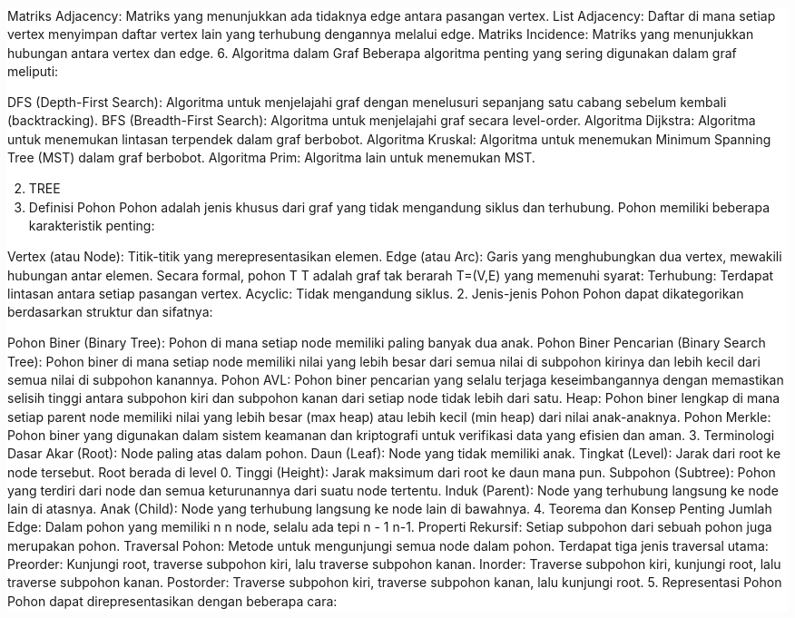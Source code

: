 Matriks Adjacency: Matriks yang menunjukkan ada tidaknya edge antara pasangan vertex.
List Adjacency: Daftar di mana setiap vertex menyimpan daftar vertex lain yang terhubung dengannya melalui edge.
Matriks Incidence: Matriks yang menunjukkan hubungan antara vertex dan edge.
6. Algoritma dalam Graf
Beberapa algoritma penting yang sering digunakan dalam graf meliputi:

DFS (Depth-First Search): Algoritma untuk menjelajahi graf dengan menelusuri sepanjang satu cabang sebelum kembali (backtracking).
BFS (Breadth-First Search): Algoritma untuk menjelajahi graf secara level-order.
Algoritma Dijkstra: Algoritma untuk menemukan lintasan terpendek dalam graf berbobot.
Algoritma Kruskal: Algoritma untuk menemukan Minimum Spanning Tree (MST) dalam graf berbobot.
Algoritma Prim: Algoritma lain untuk menemukan MST.

2. TREE
1. Definisi Pohon
Pohon adalah jenis khusus dari graf yang tidak mengandung siklus dan terhubung. Pohon memiliki beberapa karakteristik penting:

Vertex (atau Node): Titik-titik yang merepresentasikan elemen.
Edge (atau Arc): Garis yang menghubungkan dua vertex, mewakili hubungan antar elemen.
Secara formal, pohon T T adalah graf tak berarah T=(V,E) yang memenuhi syarat:
Terhubung: Terdapat lintasan antara setiap pasangan vertex.
Acyclic: Tidak mengandung siklus.
2. Jenis-jenis Pohon
Pohon dapat dikategorikan berdasarkan struktur dan sifatnya:

Pohon Biner (Binary Tree): Pohon di mana setiap node memiliki paling banyak dua anak.
Pohon Biner Pencarian (Binary Search Tree): Pohon biner di mana setiap node memiliki nilai yang lebih besar dari semua nilai di subpohon kirinya dan lebih kecil dari semua nilai di subpohon kanannya.
Pohon AVL: Pohon biner pencarian yang selalu terjaga keseimbangannya dengan memastikan selisih tinggi antara subpohon kiri dan subpohon kanan dari setiap node tidak lebih dari satu.
Heap: Pohon biner lengkap di mana setiap parent node memiliki nilai yang lebih besar (max heap) atau lebih kecil (min heap) dari nilai anak-anaknya.
Pohon Merkle: Pohon biner yang digunakan dalam sistem keamanan dan kriptografi untuk verifikasi data yang efisien dan aman.
3. Terminologi Dasar
Akar (Root): Node paling atas dalam pohon.
Daun (Leaf): Node yang tidak memiliki anak.
Tingkat (Level): Jarak dari root ke node tersebut. Root berada di level 0.
Tinggi (Height): Jarak maksimum dari root ke daun mana pun.
Subpohon (Subtree): Pohon yang terdiri dari node dan semua keturunannya dari suatu node tertentu.
Induk (Parent): Node yang terhubung langsung ke node lain di atasnya.
Anak (Child): Node yang terhubung langsung ke node lain di bawahnya.
4. Teorema dan Konsep Penting
Jumlah Edge: Dalam pohon yang memiliki n n node, selalu ada tepi n - 1 n-1.
Properti Rekursif: Setiap subpohon dari sebuah pohon juga merupakan pohon.
Traversal Pohon: Metode untuk mengunjungi semua node dalam pohon. Terdapat tiga jenis traversal utama:
Preorder: Kunjungi root, traverse subpohon kiri, lalu traverse subpohon kanan.
Inorder: Traverse subpohon kiri, kunjungi root, lalu traverse subpohon kanan.
Postorder: Traverse subpohon kiri, traverse subpohon kanan, lalu kunjungi root.
5. Representasi Pohon
Pohon dapat direpresentasikan dengan beberapa cara:
